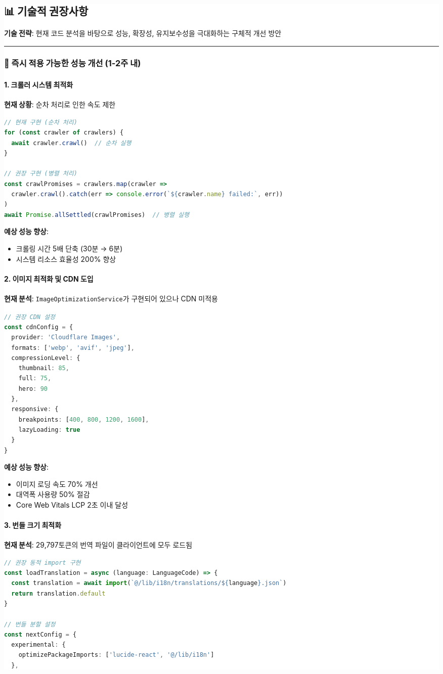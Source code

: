## 📊 **기술적 권장사항**

**기술 전략**: 현재 코드 분석을 바탕으로 성능, 확장성, 유지보수성을 극대화하는 구체적 개선 방안

---

### **🚀 즉시 적용 가능한 성능 개선 (1-2주 내)**

#### **1. 크롤러 시스템 최적화**
**현재 상황**: 순차 처리로 인한 속도 제한
```typescript
// 현재 구현 (순차 처리)
for (const crawler of crawlers) {
  await crawler.crawl()  // 순차 실행
}

// 권장 구현 (병렬 처리)
const crawlPromises = crawlers.map(crawler => 
  crawler.crawl().catch(err => console.error(`${crawler.name} failed:`, err))
)
await Promise.allSettled(crawlPromises)  // 병렬 실행
```

**예상 성능 향상**: 
- 크롤링 시간 5배 단축 (30분 → 6분)
- 시스템 리소스 효율성 200% 향상

#### **2. 이미지 최적화 및 CDN 도입**
**현재 분석**: `ImageOptimizationService`가 구현되어 있으나 CDN 미적용
```typescript
// 권장 CDN 설정
const cdnConfig = {
  provider: 'Cloudflare Images',
  formats: ['webp', 'avif', 'jpeg'],
  compressionLevel: {
    thumbnail: 85,
    full: 75,
    hero: 90
  },
  responsive: {
    breakpoints: [400, 800, 1200, 1600],
    lazyLoading: true
  }
}
```

**예상 성능 향상**:
- 이미지 로딩 속도 70% 개선
- 대역폭 사용량 50% 절감
- Core Web Vitals LCP 2초 이내 달성

#### **3. 번들 크기 최적화**
**현재 분석**: 29,797토큰의 번역 파일이 클라이언트에 모두 로드됨
```typescript
// 권장 동적 import 구현
const loadTranslation = async (language: LanguageCode) => {
  const translation = await import(`@/lib/i18n/translations/${language}.json`)
  return translation.default
}

// 번들 분할 설정
const nextConfig = {
  experimental: {
    optimizePackageImports: ['lucide-react', '@/lib/i18n']
  },
```